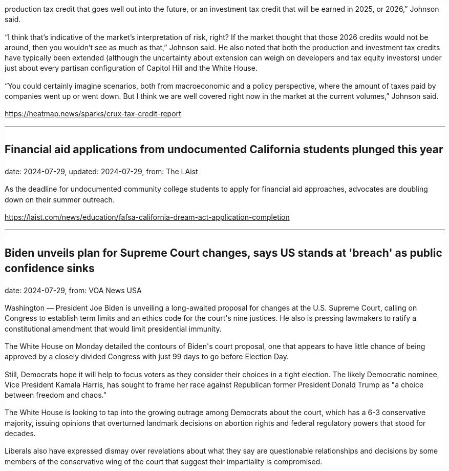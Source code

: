production tax credit that goes well out into the future, or an investment tax credit that will be earned in 2025, or 2026,” Johnson said.</p><p>“I think that’s indicative of the market’s interpretation of risk, right? If the market thought that those 2026 credits would not be around, then you wouldn’t see as much as that,” Johnson said. He also noted that both the production and investment tax credits have typically been extended (although the uncertainty about extension can weigh on developers and tax equity investors) under just about every partisan configuration of Capitol Hill and the White House.</p><p>“You could certainly imagine scenarios, both from macroeconomic and a policy perspective, where the amount of taxes paid by companies went up or went down. But I think we are well covered right now in the market at the current volumes,” Johnson said.</p> 

<https://heatmap.news/sparks/crux-tax-credit-report>

---

## Financial aid applications from undocumented California students plunged this year

date: 2024-07-29, updated: 2024-07-29, from: The LAist

As the deadline for undocumented community college students to apply for financial aid approaches, advocates are doubling down on their summer outreach. 

<https://laist.com/news/education/fafsa-california-dream-act-application-completion>

---

## Biden unveils plan for Supreme Court changes, says US stands at 'breach' as public confidence sinks

date: 2024-07-29, from: VOA News USA

Washington — President Joe Biden is unveiling a long-awaited proposal for changes at the U.S. Supreme Court, calling on Congress to establish term limits and an ethics code for the court's nine justices. He also is pressing lawmakers to ratify a constitutional amendment that would limit presidential immunity. 


The White House on Monday detailed the contours of Biden's court proposal, one that appears to have little chance of being approved by a closely divided Congress with just 99 days to go before Election Day. 


Still, Democrats hope it will help to focus voters as they consider their choices in a tight election. The likely Democratic nominee, Vice President Kamala Harris, has sought to frame her race against Republican former President Donald Trump as "a choice between freedom and chaos." 


The White House is looking to tap into the growing outrage among Democrats about the court, which has a 6-3 conservative majority, issuing opinions that overturned landmark decisions on abortion rights and federal regulatory powers that stood for decades. 


Liberals also have expressed dismay over revelations about what they say are questionable relationships and decisions by some members of the conservative wing of the court that suggest their impartiality is compromised. 

